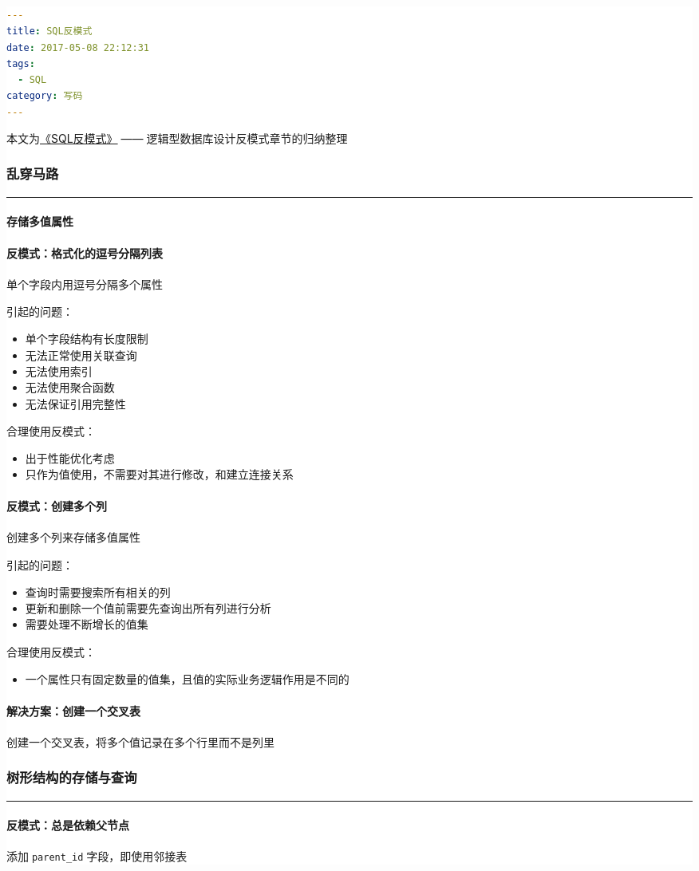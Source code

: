 ```yaml
---
title: SQL反模式
date: 2017-05-08 22:12:31
tags:
  - SQL
category: 写码
---
```


本文为[《SQL反模式》](https://book.douban.com/subject/6800774/) —— 逻辑型数据库设计反模式章节的归纳整理



### 乱穿马路
---

#### 存储多值属性

#### 反模式：格式化的逗号分隔列表
单个字段内用逗号分隔多个属性

引起的问题：

* 单个字段结构有长度限制
* 无法正常使用关联查询
* 无法使用索引
* 无法使用聚合函数
* 无法保证引用完整性

合理使用反模式：
* 出于性能优化考虑
* 只作为值使用，不需要对其进行修改，和建立连接关系

#### 反模式：创建多个列
创建多个列来存储多值属性

引起的问题：

* 查询时需要搜索所有相关的列
* 更新和删除一个值前需要先查询出所有列进行分析
* 需要处理不断增长的值集

合理使用反模式：
* 一个属性只有固定数量的值集，且值的实际业务逻辑作用是不同的

#### 解决方案：创建一个交叉表
创建一个交叉表，将多个值记录在多个行里而不是列里


### 树形结构的存储与查询
---

#### 反模式：总是依赖父节点
添加 `parent_id` 字段，即使用邻接表
